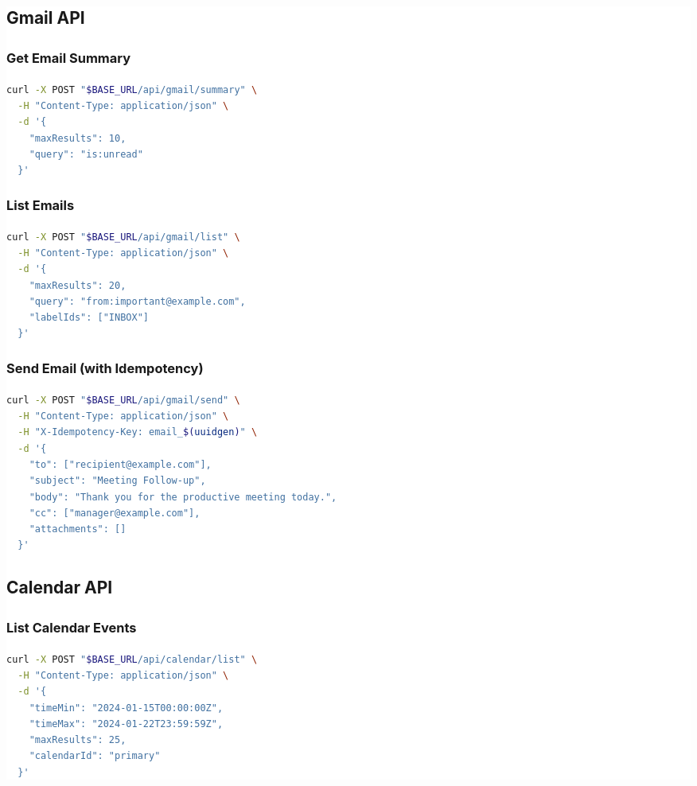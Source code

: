 ## Gmail API

### Get Email Summary
```bash
curl -X POST "$BASE_URL/api/gmail/summary" \
  -H "Content-Type: application/json" \
  -d '{
    "maxResults": 10,
    "query": "is:unread"
  }'
```

### List Emails
```bash
curl -X POST "$BASE_URL/api/gmail/list" \
  -H "Content-Type: application/json" \
  -d '{
    "maxResults": 20,
    "query": "from:important@example.com",
    "labelIds": ["INBOX"]
  }'
```

### Send Email (with Idempotency)
```bash
curl -X POST "$BASE_URL/api/gmail/send" \
  -H "Content-Type: application/json" \
  -H "X-Idempotency-Key: email_$(uuidgen)" \
  -d '{
    "to": ["recipient@example.com"],
    "subject": "Meeting Follow-up",
    "body": "Thank you for the productive meeting today.",
    "cc": ["manager@example.com"],
    "attachments": []
  }'
```

## Calendar API

### List Calendar Events
```bash
curl -X POST "$BASE_URL/api/calendar/list" \
  -H "Content-Type: application/json" \
  -d '{
    "timeMin": "2024-01-15T00:00:00Z",
    "timeMax": "2024-01-22T23:59:59Z",
    "maxResults": 25,
    "calendarId": "primary"
  }'
```
